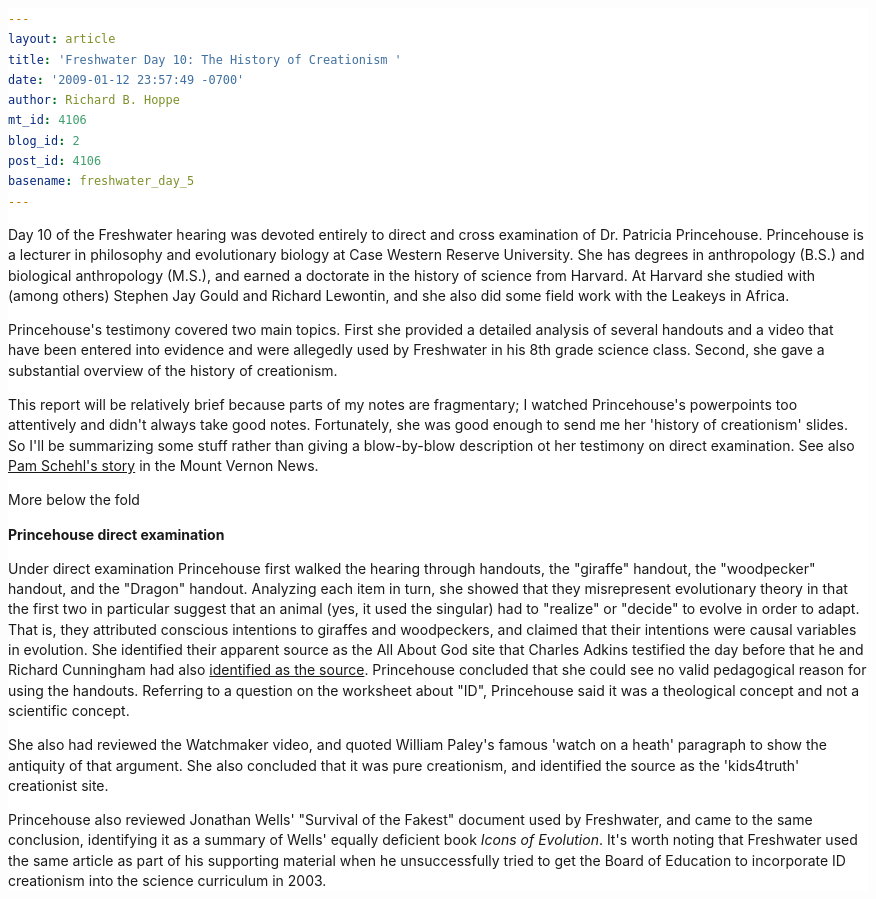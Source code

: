 ```yaml
---
layout: article
title: 'Freshwater Day 10: The History of Creationism '
date: '2009-01-12 23:57:49 -0700'
author: Richard B. Hoppe
mt_id: 4106
blog_id: 2
post_id: 4106
basename: freshwater_day_5
---
```

Day 10 of the Freshwater hearing was devoted entirely to direct and cross examination of Dr. Patricia Princehouse.  Princehouse is a lecturer in philosophy and evolutionary biology at Case Western Reserve University.  She has degrees in anthropology (B.S.) and biological anthropology (M.S.), and earned a doctorate in the history of science from Harvard.  At Harvard she studied with (among others) Stephen Jay Gould and Richard Lewontin, and she also did some field work with the Leakeys in Africa.

Princehouse's testimony covered two main topics.  First she provided a detailed analysis of several handouts and a video that have been entered into evidence and were allegedly used by Freshwater in his 8th grade science class.  Second, she gave a substantial overview of the history of creationism.

This report will be relatively brief because parts of my notes are fragmentary; I watched Princehouse's powerpoints too attentively and didn't always take good notes.  Fortunately, she was good enough to send me her 'history of creationism' slides.  So I'll be summarizing some stuff rather than giving a blow-by-blow description ot her testimony on direct examination.  See also [Pam Schehl's story](http://www.mountvernonnews.com/local/09/01/10/Princehouse-testifies-in-Freshwater-hearing) in the Mount Vernon News.

More below the fold

**Princehouse direct examination**

Under direct examination Princehouse first walked the hearing through handouts, the "giraffe" handout, the "woodpecker" handout, and the "Dragon" handout.  Analyzing each item in turn, she showed that they misrepresent evolutionary theory in that the first two in particular suggest that an animal (yes, it used the singular) had to "realize" or "decide" to evolve in order to adapt.  That is, they attributed conscious intentions to giraffes and woodpeckers, and claimed that their intentions were causal variables in evolution.  She identified their apparent source as the All About God site that Charles Adkins testified the day before that he and Richard Cunningham had also [identified as the source](http://pandasthumb.org/archives/2009/01/freshwater-day-4.html).  Princehouse concluded that she could see no valid pedagogical reason for using the handouts.  Referring to a question on the worksheet about "ID", Princehouse said it was a theological concept and not a scientific concept.

She also had reviewed the Watchmaker video, and quoted William Paley's famous 'watch on a heath' paragraph to show the antiquity of that argument.  She also concluded that it was pure creationism, and identified the source as the 'kids4truth' creationist site.

Princehouse also reviewed Jonathan Wells' "Survival of the Fakest" document used by Freshwater, and came to the same conclusion, identifying it as a summary of Wells' equally deficient book _Icons of Evolution_.  It's worth noting that Freshwater used the same article as part of his supporting material when he unsuccessfully tried to get the Board of Education to incorporate ID creationism into the science curriculum in 2003.
